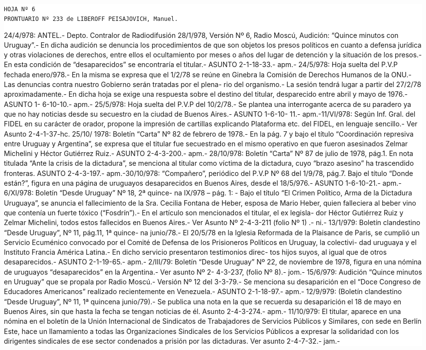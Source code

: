 ```
HOJA Nº 6
PRONTUARIO Nº 233 de LIBEROFF PEISAJOVICH, Manuel.
```
24/4/978: ANTEL.- Depto. Contralor de Radiodifusión 28/1/978, Versión Nº 6, Radio Moscú,
Audición: “Quince minutos con Uruguay”.- En dicha audición se denuncia los procedimientos de que
son objetos los presos políticos en cuanto a defensa jurídica y otras violaciones de derechos, entre ellos
el ocultamiento por meses o años del lugar de detención y la situación de los presos.- En esta condición
de “desaparecidos” se encontraría el titular.- ASUNTO 2-1-18-33.- apm.- 24/5/978: Hoja suelta del
P.V.P fechada enero/978.- En la misma se expresa que el 1/2/78 se reúne en Ginebra la Comisión de
Derechos Humanos de la ONU.- Las denuncias contra nuestro Gobierno serán tratadas por el plena-
rio del organismo.- La sesión tendrá lugar a partir del 27/2/78 aproximadamente.- En dicha hoja se
exige una respuesta sobre el destino del titular, desparecido entre abril y mayo de 1976.- ASUNTO 1-
6-10-10.- apm.- 25/5/978: Hoja suelta del P.V.P del 10/2/78.- Se plantea una interrogante acerca de su
paradero ya que no hay noticias desde su secuestro en la ciudad de Buenos Aires.- ASUNTO 1-6-10-
11.- apm.-11/VI/978: Según Inf. Gral. del FIDEL en su carácter de orador, propone la impresión de
cartillas explicando Plataforma etc. del FIDEL, en lenguaje sencillo.- Ver Asunto 2-4-1-37-hc. 25/10/
1978: Boletín “Carta” Nº 82 de febrero de 1978.- En la pág. 7 y bajo el título “Coordinación represiva
entre Uruguay y Argentina”, se expresa que el titular fue secuestrado en el mismo operativo en que
fueron asesinados Zelmar Michelini y Héctor Gutiérrez Ruiz.- ASUNTO 2-4-3-200.- apm.- 28/10/978:
Boletín “Carta” Nº 87 de julio de 1978, pág.1. En nota titulada “Ante la crisis de la dictadura”, se
menciona al titular como víctima de la dictadura, cuyo “brazo asesino” ha trascendido fronteras.
ASUNTO 2-4-3-197.- apm.-30/10/978: “Compañero”, periódico del P.V.P Nº 68 del 1/9/78, pág.7.
Bajo el título “Donde están?”, figura en una página de uruguayos desaparecidos en Buenos Aires,
desde el 18/5/976.- ASUNTO 1-6-10-21.- apm.- 6/XI/978: Boletín “Desde Uruguay” Nº 18, 2ª quince-
na IX/978 – pág. 1: - Bajo el título “El Crimen Político, Arma de la Dictadura Uruguaya”, se anuncia
el fallecimiento de la Sra. Cecilia Fontana de Heber, esposa de Mario Heber, quien falleciera al beber
vino que contenía un fuerte tóxico (“Fosdrín”).- En el artículo son mencionados el titular, el ex legisla-
dor Héctor Gutiérrez Ruiz y Zelmar Michelini, todos estos fallecidos en Buenos Aires.- Ver Asunto Nº
2-4-3-211 (folio Nº 1) .- ni.- 13/1/979: Boletín clandestino “Desde Uruguay”, Nº 11, pág.11, 1ª quince-
na junio/78.- El 20/5/78 en la Iglesia Reformada de la Plaisance de Paris, se cumplió un Servicio
Ecuménico convocado por el Comité de Defensa de los Prisioneros Políticos en Uruguay, la colectivi-
dad uruguaya y el Instituto Francia América Latina.- En dicho servicio presentaron testimonios direc-
tos hijos suyos, al igual que de otros desaparecidos.- ASUNTO 2-1-19-65.- apm.- 2/III/79: Boletín
“Desde Uruguay” Nº 22, de noviembre de 1978, figura en una nómina de uruguayos “desaparecidos”
en la Argentina.- Ver asunto Nº 2- 4-3-237, (folio Nº 8).- jom.- 15/6/979: Audición “Quince minutos en
Uruguay” que se propala por Radio Moscú.- Versión Nº 12 del 3-3-79.- Se menciona su desaparición
en el “Doce Congreso de Educadores Americanos” realizado recientemente en Venezuela.- ASUNTO
2-1-18-97.- apm.- 12/9/979: (Boletín clandestino “Desde Uruguay”, Nº 11, 1ª quincena junio/79).- Se
publica una nota en la que se recuerda su desaparición el 18 de mayo en Buenos Aires, sin que hasta la
fecha se tengan noticias de él. Asunto 2-4-3-274.- apm.- 11/10/979: El titular, aparece en una nómina
en el boletín de la Unión Internacional de Sindicatos de Trabajadores de Servicios Públicos y Similares,
con sede en Berlín Este, hace un llamamiento a todas las Organizaciones Sindicales de los Servicios
Públicos a expresar la solidaridad con los dirigentes sindicales de ese sector condenados a prisión por
las dictaduras. Ver asunto 2-4-7-32.- jam.-
